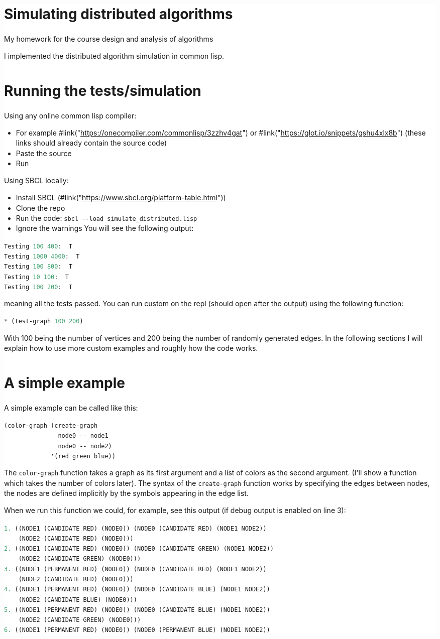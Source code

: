 # Simulating distributed algorithms
My homework for the course design and analysis of algorithms

I implemented the distributed algorithm simulation in common lisp.

# Running the tests/simulation
Using any online common lisp compiler:
+ For example #link("https://onecompiler.com/commonlisp/3zzhv4gat") or #link("https://glot.io/snippets/gshu4xlx8b") (these links should already contain the source code)
+ Paste the source
+ Run


Using SBCL locally:
+ Install SBCL (#link("https://www.sbcl.org/platform-table.html"))
+ Clone the repo
+ Run the code: `sbcl --load simulate_distributed.lisp`
+ Ignore the warnings
You will see the following output:
```lisp
Testing 100 400:  T
Testing 1000 4000:  T
Testing 100 800:  T
Testing 10 100:  T
Testing 100 200:  T
```
meaning all the tests passed. You can run custom on the repl (should open after the output) using the following function:
```lisp
* (test-graph 100 200)
```
With 100 being the number of vertices and 200 being the number of randomly generated edges.
In the following sections I will explain how to use more custom examples and roughly how the code works.
# A simple example
A simple example can be called like this:
```lisp
(color-graph (create-graph
               node0 -- node1
               node0 -- node2)
             '(red green blue))
```


The `color-graph` function takes a graph as its first argument and a list of colors as the second argument. (I'll show a function which takes the number of colors later). The syntax of the `create-graph` function works by specifying the edges between nodes, the nodes are defined implicitly by the symbols appearing in the edge list.

When we run this function we could, for example, see this output (if debug output is enabled on line 3):
```lisp
1. ((NODE1 (CANDIDATE RED) (NODE0)) (NODE0 (CANDIDATE RED) (NODE1 NODE2))
    (NODE2 (CANDIDATE RED) (NODE0))) 
2. ((NODE1 (CANDIDATE RED) (NODE0)) (NODE0 (CANDIDATE GREEN) (NODE1 NODE2))
    (NODE2 (CANDIDATE GREEN) (NODE0))) 
3. ((NODE1 (PERMANENT RED) (NODE0)) (NODE0 (CANDIDATE RED) (NODE1 NODE2))
    (NODE2 (CANDIDATE RED) (NODE0))) 
4. ((NODE1 (PERMANENT RED) (NODE0)) (NODE0 (CANDIDATE BLUE) (NODE1 NODE2))
    (NODE2 (CANDIDATE BLUE) (NODE0))) 
5. ((NODE1 (PERMANENT RED) (NODE0)) (NODE0 (CANDIDATE BLUE) (NODE1 NODE2))
    (NODE2 (CANDIDATE GREEN) (NODE0))) 
6. ((NODE1 (PERMANENT RED) (NODE0)) (NODE0 (PERMANENT BLUE) (NODE1 NODE2))
```